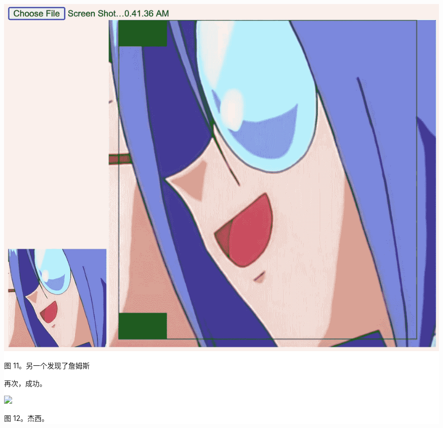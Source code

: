![](img/419e2fce7815b9c9e97afecf2937374e.png)

图 11。另一个发现了詹姆斯

再次，成功。

![](img/84fe57036cceacbc944b9fdfb90a92fd.png)

图 12。杰西。
